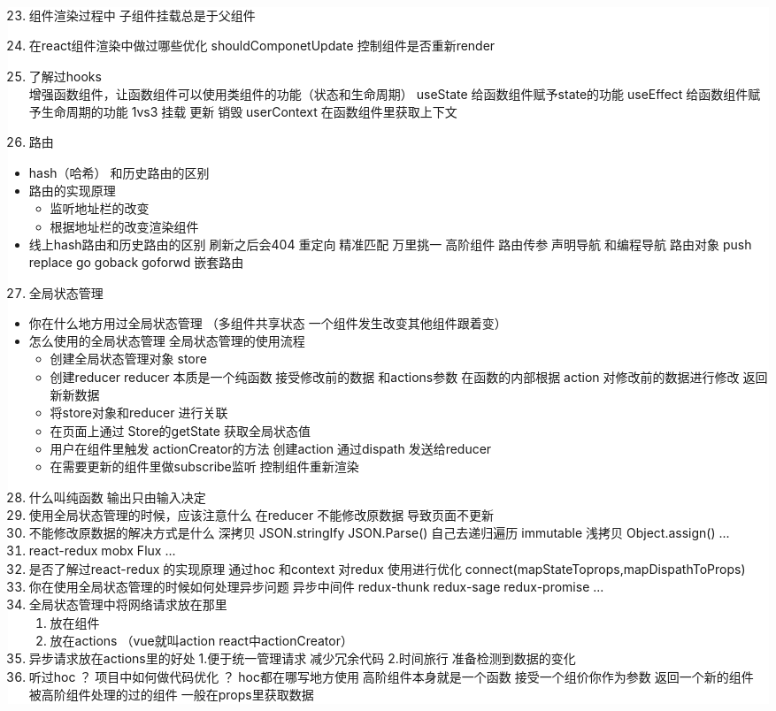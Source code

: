 23. 组件渲染过程中 子组件挂载总是于父组件

24. 在react组件渲染中做过哪些优化
    shouldComponetUpdate  控制组件是否重新render
    <PureComponet>
25. 了解过hooks  
    增强函数组件，让函数组件可以使用类组件的功能（状态和生命周期）
    useState  给函数组件赋予state的功能
    useEffect 给函数组件赋予生命周期的功能  1vs3 挂载 更新 销毁
    userContext  在函数组件里获取上下文

26. 路由
   * hash（哈希） 和历史路由的区别
   * 路由的实现原理  
     * 监听地址栏的改变
     * 根据地址栏的改变渲染组件
   * 线上hash路由和历史路由的区别 刷新之后会404
   重定向 精准匹配  万里挑一  高阶组件  路由传参 声明导航 和编程导航 路由对象 
   push replace go goback goforwd 嵌套路由
27. 全局状态管理
   * 你在什么地方用过全局状态管理 （多组件共享状态 一个组件发生改变其他组件跟着变）
   * 怎么使用的全局状态管理 全局状态管理的使用流程
     * 创建全局状态管理对象 store 
     * 创建reducer 
        reducer 本质是一个纯函数 接受修改前的数据 和actions参数 
        在函数的内部根据 action 对修改前的数据进行修改 返回新新数据
     * 将store对象和reducer 进行关联
     * 在页面上通过 Store的getState 获取全局状态值
     * 用户在组件里触发 actionCreator的方法 创建action 通过dispath 发送给reducer
     * 在需要更新的组件里做subscribe监听 控制组件重新渲染
28. 什么叫纯函数
    输出只由输入决定
29. 使用全局状态管理的时候，应该注意什么
    在reducer  不能修改原数据  导致页面不更新
30. 不能修改原数据的解决方式是什么 
    深拷贝 JSON.stringIfy JSON.Parse() 自己去递归遍历  immutable
    浅拷贝 Object.assign()  ...
31. react-redux  mobx Flux ...
32. 是否了解过react-redux 的实现原理
    通过hoc 和context 对redux 使用进行优化
    connect(mapStateToprops,mapDispathToProps)
33. 你在使用全局状态管理的时候如何处理异步问题 
    异步中间件 redux-thunk redux-sage  redux-promise ...
34. 全局状态管理中将网络请求放在那里 
    1. 放在组件
    2. 放在actions （vue就叫action react中actionCreator）
35. 异步请求放在actions里的好处
    1.便于统一管理请求 减少冗余代码
    2.时间旅行 准备检测到数据的变化
36. 听过hoc ？ 项目中如何做代码优化 ？ hoc都在哪写地方使用
   高阶组件本身就是一个函数 接受一个组价你作为参数 返回一个新的组件
   被高阶组件处理的过的组件 一般在props里获取数据

